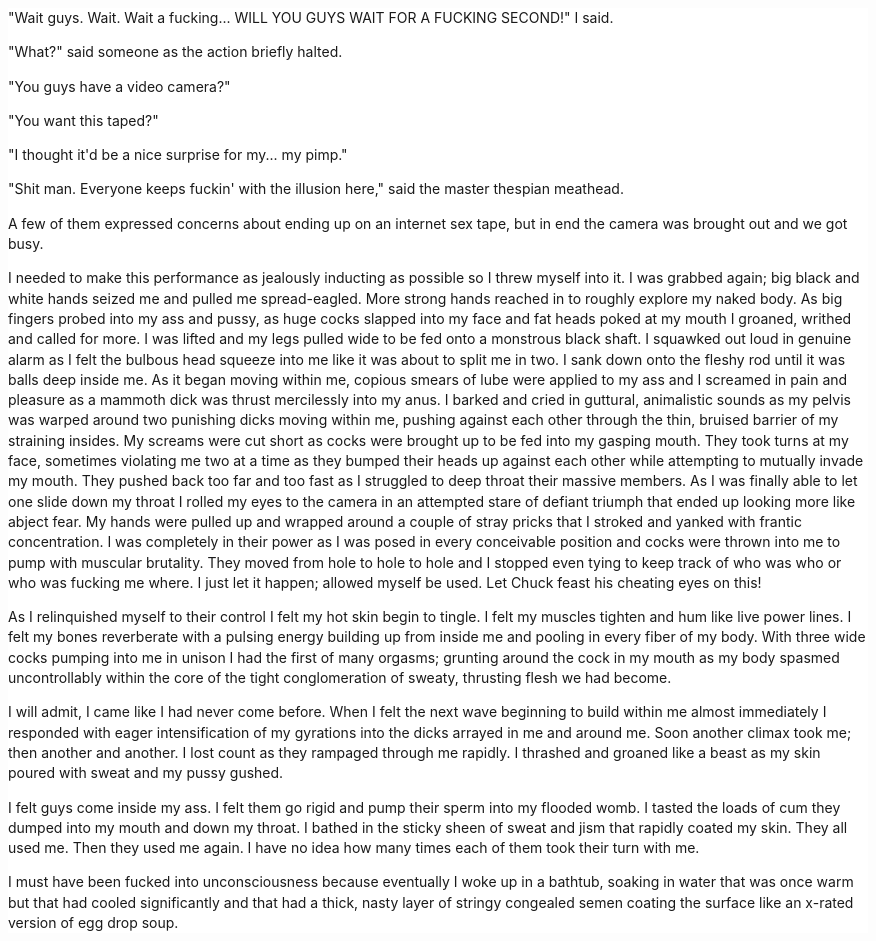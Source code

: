  "Wait guys. Wait. Wait a fucking... WILL YOU GUYS WAIT FOR A FUCKING SECOND!" I said. 

 "What?" said someone as the action briefly halted. 

 "You guys have a video camera?" 

 "You want this taped?" 

 "I thought it'd be a nice surprise for my... my pimp." 

 "Shit man. Everyone keeps fuckin' with the illusion here," said the master thespian meathead. 

 A few of them expressed concerns about ending up on an internet sex tape, but in end the camera was brought out and we got busy. 

 I needed to make this performance as jealously inducting as possible so I threw myself into it. I was grabbed again; big black and white hands seized me and pulled me spread-eagled. More strong hands reached in to roughly explore my naked body. As big fingers probed into my ass and pussy, as huge cocks slapped into my face and fat heads poked at my mouth I groaned, writhed and called for more. I was lifted and my legs pulled wide to be fed onto a monstrous black shaft. I squawked out loud in genuine alarm as I felt the bulbous head squeeze into me like it was about to split me in two. I sank down onto the fleshy rod until it was balls deep inside me. As it began moving within me, copious smears of lube were applied to my ass and I screamed in pain and pleasure as a mammoth dick was thrust mercilessly into my anus. I barked and cried in guttural, animalistic sounds as my pelvis was warped around two punishing dicks moving within me, pushing against each other through the thin, bruised barrier of my straining insides. My screams were cut short as cocks were brought up to be fed into my gasping mouth. They took turns at my face, sometimes violating me two at a time as they bumped their heads up against each other while attempting to mutually invade my mouth. They pushed back too far and too fast as I struggled to deep throat their massive members. As I was finally able to let one slide down my throat I rolled my eyes to the camera in an attempted stare of defiant triumph that ended up looking more like abject fear. My hands were pulled up and wrapped around a couple of stray pricks that I stroked and yanked with frantic concentration. I was completely in their power as I was posed in every conceivable position and cocks were thrown into me to pump with muscular brutality. They moved from hole to hole to hole and I stopped even tying to keep track of who was who or who was fucking me where. I just let it happen; allowed myself be used. Let Chuck feast his cheating eyes on this! 

 As I relinquished myself to their control I felt my hot skin begin to tingle. I felt my muscles tighten and hum like live power lines. I felt my bones reverberate with a pulsing energy building up from inside me and pooling in every fiber of my body. With three wide cocks pumping into me in unison I had the first of many orgasms; grunting around the cock in my mouth as my body spasmed uncontrollably within the core of the tight conglomeration of sweaty, thrusting flesh we had become. 

 I will admit, I came like I had never come before. When I felt the next wave beginning to build within me almost immediately I responded with eager intensification of my gyrations into the dicks arrayed in me and around me. Soon another climax took me; then another and another. I lost count as they rampaged through me rapidly. I thrashed and groaned like a beast as my skin poured with sweat and my pussy gushed. 

 I felt guys come inside my ass. I felt them go rigid and pump their sperm into my flooded womb. I tasted the loads of cum they dumped into my mouth and down my throat. I bathed in the sticky sheen of sweat and jism that rapidly coated my skin. They all used me. Then they used me again. I have no idea how many times each of them took their turn with me. 

 I must have been fucked into unconsciousness because eventually I woke up in a bathtub, soaking in water that was once warm but that had cooled significantly and that had a thick, nasty layer of stringy congealed semen coating the surface like an x-rated version of egg drop soup. 
